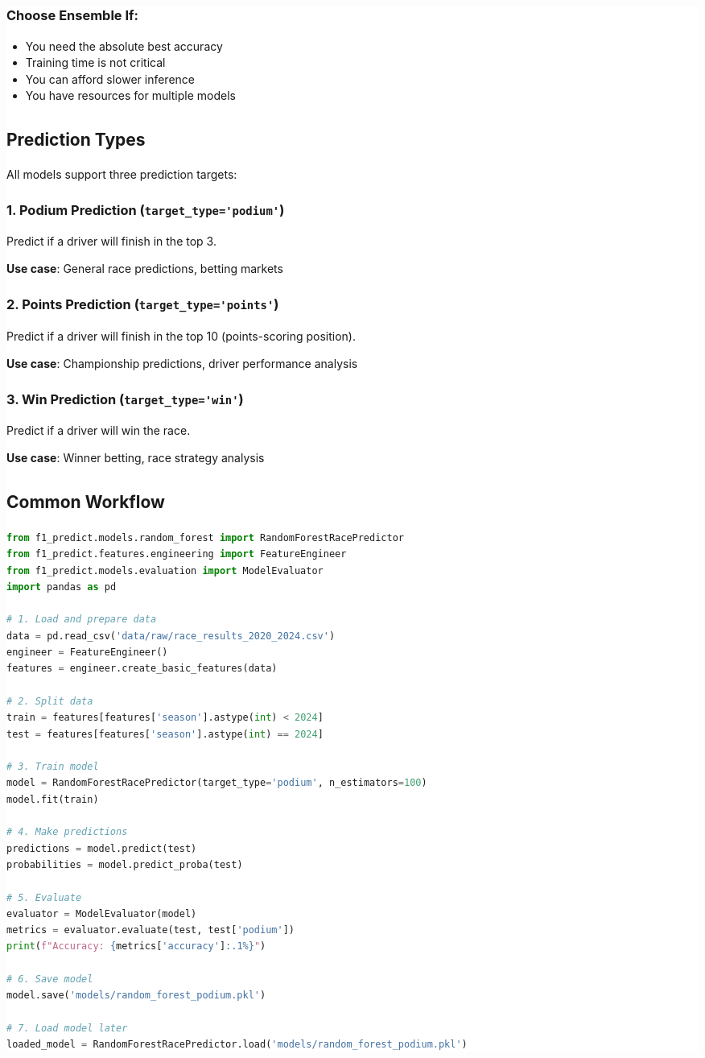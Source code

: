 ### Choose Ensemble If:
- You need the absolute best accuracy
- Training time is not critical
- You can afford slower inference
- You have resources for multiple models

## Prediction Types

All models support three prediction targets:

### 1. Podium Prediction (`target_type='podium'`)
Predict if a driver will finish in the top 3.

**Use case**: General race predictions, betting markets

### 2. Points Prediction (`target_type='points'`)
Predict if a driver will finish in the top 10 (points-scoring position).

**Use case**: Championship predictions, driver performance analysis

### 3. Win Prediction (`target_type='win'`)
Predict if a driver will win the race.

**Use case**: Winner betting, race strategy analysis

## Common Workflow

```python
from f1_predict.models.random_forest import RandomForestRacePredictor
from f1_predict.features.engineering import FeatureEngineer
from f1_predict.models.evaluation import ModelEvaluator
import pandas as pd

# 1. Load and prepare data
data = pd.read_csv('data/raw/race_results_2020_2024.csv')
engineer = FeatureEngineer()
features = engineer.create_basic_features(data)

# 2. Split data
train = features[features['season'].astype(int) < 2024]
test = features[features['season'].astype(int) == 2024]

# 3. Train model
model = RandomForestRacePredictor(target_type='podium', n_estimators=100)
model.fit(train)

# 4. Make predictions
predictions = model.predict(test)
probabilities = model.predict_proba(test)

# 5. Evaluate
evaluator = ModelEvaluator(model)
metrics = evaluator.evaluate(test, test['podium'])
print(f"Accuracy: {metrics['accuracy']:.1%}")

# 6. Save model
model.save('models/random_forest_podium.pkl')

# 7. Load model later
loaded_model = RandomForestRacePredictor.load('models/random_forest_podium.pkl')
```
